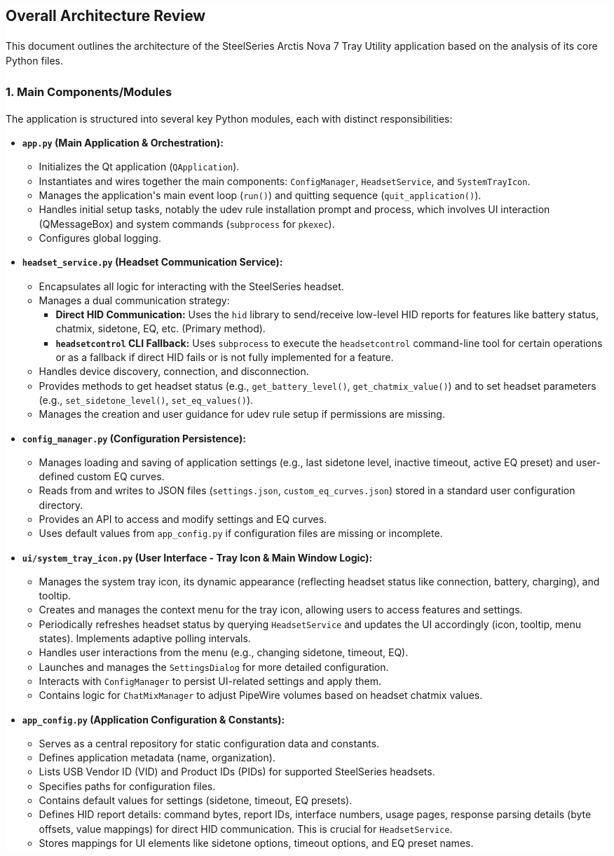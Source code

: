 ## Overall Architecture Review

This document outlines the architecture of the SteelSeries Arctis Nova 7 Tray Utility application based on the analysis of its core Python files.

### 1. Main Components/Modules

The application is structured into several key Python modules, each with distinct responsibilities:

*   **`app.py` (Main Application & Orchestration):**
    *   Initializes the Qt application (`QApplication`).
    *   Instantiates and wires together the main components: `ConfigManager`, `HeadsetService`, and `SystemTrayIcon`.
    *   Manages the application's main event loop (`run()`) and quitting sequence (`quit_application()`).
    *   Handles initial setup tasks, notably the udev rule installation prompt and process, which involves UI interaction (QMessageBox) and system commands (`subprocess` for `pkexec`).
    *   Configures global logging.

*   **`headset_service.py` (Headset Communication Service):**
    *   Encapsulates all logic for interacting with the SteelSeries headset.
    *   Manages a dual communication strategy:
        *   **Direct HID Communication:** Uses the `hid` library to send/receive low-level HID reports for features like battery status, chatmix, sidetone, EQ, etc. (Primary method).
        *   **`headsetcontrol` CLI Fallback:** Uses `subprocess` to execute the `headsetcontrol` command-line tool for certain operations or as a fallback if direct HID fails or is not fully implemented for a feature.
    *   Handles device discovery, connection, and disconnection.
    *   Provides methods to get headset status (e.g., `get_battery_level()`, `get_chatmix_value()`) and to set headset parameters (e.g., `set_sidetone_level()`, `set_eq_values()`).
    *   Manages the creation and user guidance for udev rule setup if permissions are missing.

*   **`config_manager.py` (Configuration Persistence):**
    *   Manages loading and saving of application settings (e.g., last sidetone level, inactive timeout, active EQ preset) and user-defined custom EQ curves.
    *   Reads from and writes to JSON files (`settings.json`, `custom_eq_curves.json`) stored in a standard user configuration directory.
    *   Provides an API to access and modify settings and EQ curves.
    *   Uses default values from `app_config.py` if configuration files are missing or incomplete.

*   **`ui/system_tray_icon.py` (User Interface - Tray Icon & Main Window Logic):**
    *   Manages the system tray icon, its dynamic appearance (reflecting headset status like connection, battery, charging), and tooltip.
    *   Creates and manages the context menu for the tray icon, allowing users to access features and settings.
    *   Periodically refreshes headset status by querying `HeadsetService` and updates the UI accordingly (icon, tooltip, menu states). Implements adaptive polling intervals.
    *   Handles user interactions from the menu (e.g., changing sidetone, timeout, EQ).
    *   Launches and manages the `SettingsDialog` for more detailed configuration.
    *   Interacts with `ConfigManager` to persist UI-related settings and apply them.
    *   Contains logic for `ChatMixManager` to adjust PipeWire volumes based on headset chatmix values.

*   **`app_config.py` (Application Configuration & Constants):**
    *   Serves as a central repository for static configuration data and constants.
    *   Defines application metadata (name, organization).
    *   Lists USB Vendor ID (VID) and Product IDs (PIDs) for supported SteelSeries headsets.
    *   Specifies paths for configuration files.
    *   Contains default values for settings (sidetone, timeout, EQ presets).
    *   Defines HID report details: command bytes, report IDs, interface numbers, usage pages, response parsing details (byte offsets, value mappings) for direct HID communication. This is crucial for `HeadsetService`.
    *   Stores mappings for UI elements like sidetone options, timeout options, and EQ preset names.
